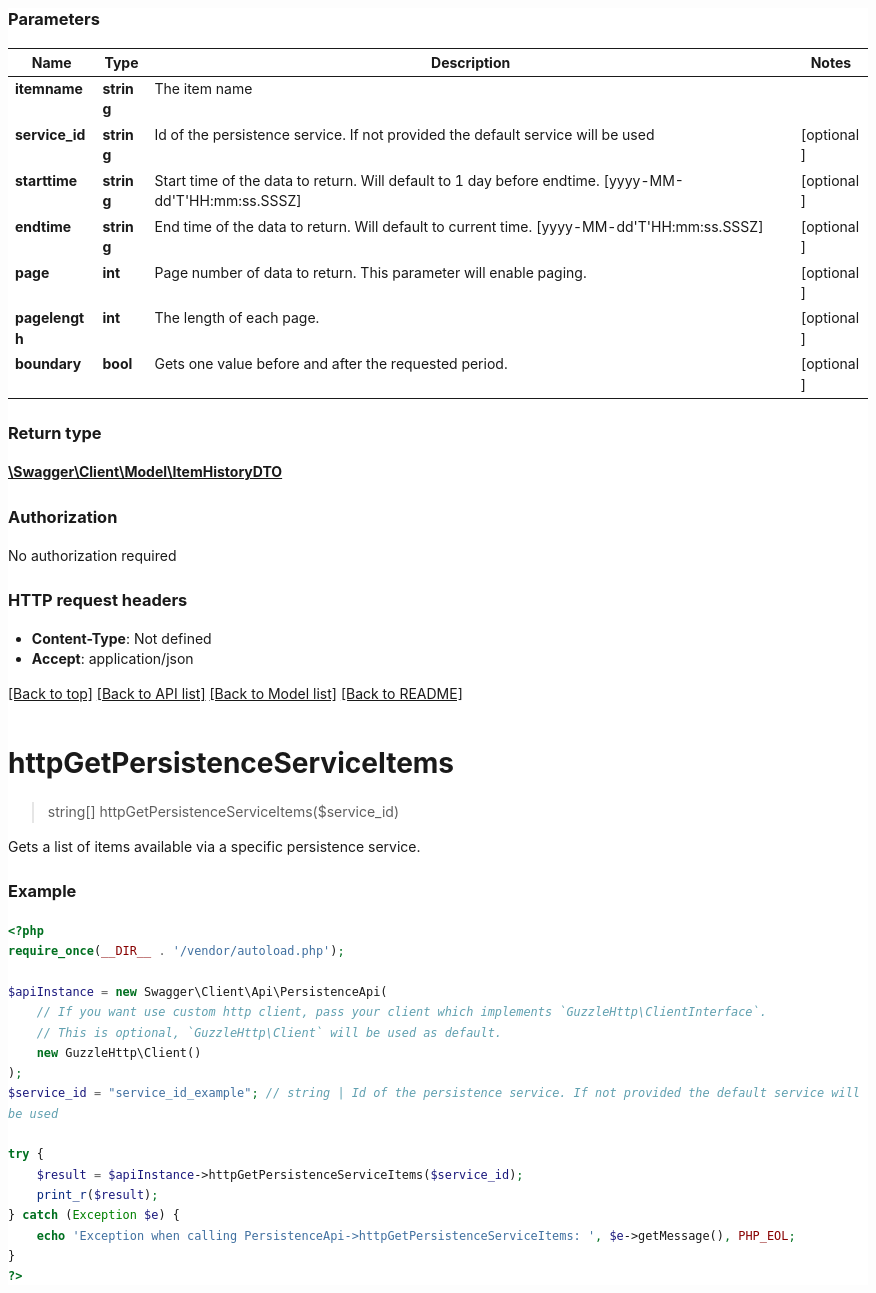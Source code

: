 
### Parameters

Name | Type | Description  | Notes
------------- | ------------- | ------------- | -------------
 **itemname** | **string**| The item name |
 **service_id** | **string**| Id of the persistence service. If not provided the default service will be used | [optional]
 **starttime** | **string**| Start time of the data to return. Will default to 1 day before endtime. [yyyy-MM-dd&#x27;T&#x27;HH:mm:ss.SSSZ] | [optional]
 **endtime** | **string**| End time of the data to return. Will default to current time. [yyyy-MM-dd&#x27;T&#x27;HH:mm:ss.SSSZ] | [optional]
 **page** | **int**| Page number of data to return. This parameter will enable paging. | [optional]
 **pagelength** | **int**| The length of each page. | [optional]
 **boundary** | **bool**| Gets one value before and after the requested period. | [optional]

### Return type

[**\Swagger\Client\Model\ItemHistoryDTO**](../Model/ItemHistoryDTO.md)

### Authorization

No authorization required

### HTTP request headers

 - **Content-Type**: Not defined
 - **Accept**: application/json

[[Back to top]](#) [[Back to API list]](../../README.md#documentation-for-api-endpoints) [[Back to Model list]](../../README.md#documentation-for-models) [[Back to README]](../../README.md)

# **httpGetPersistenceServiceItems**
> string[] httpGetPersistenceServiceItems($service_id)

Gets a list of items available via a specific persistence service.

### Example
```php
<?php
require_once(__DIR__ . '/vendor/autoload.php');

$apiInstance = new Swagger\Client\Api\PersistenceApi(
    // If you want use custom http client, pass your client which implements `GuzzleHttp\ClientInterface`.
    // This is optional, `GuzzleHttp\Client` will be used as default.
    new GuzzleHttp\Client()
);
$service_id = "service_id_example"; // string | Id of the persistence service. If not provided the default service will be used

try {
    $result = $apiInstance->httpGetPersistenceServiceItems($service_id);
    print_r($result);
} catch (Exception $e) {
    echo 'Exception when calling PersistenceApi->httpGetPersistenceServiceItems: ', $e->getMessage(), PHP_EOL;
}
?>
```
